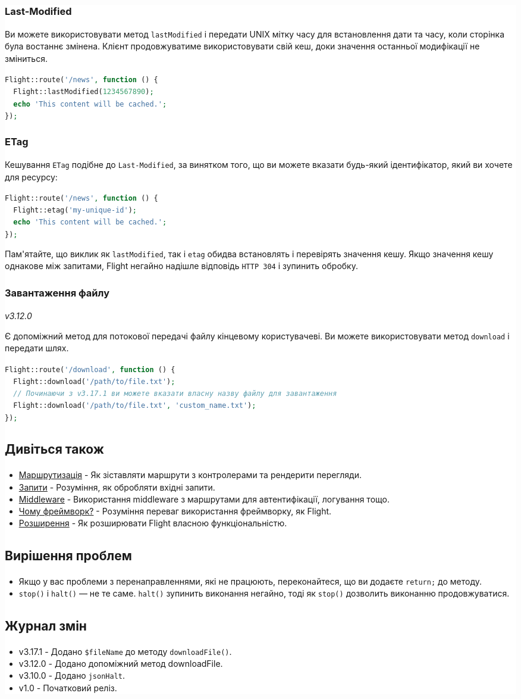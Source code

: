 ### Last-Modified

Ви можете використовувати метод `lastModified` і передати UNIX мітку часу для встановлення дати та часу, коли сторінка була востаннє змінена. Клієнт продовжуватиме використовувати свій кеш, доки значення останньої модифікації не зміниться.

```php
Flight::route('/news', function () {
  Flight::lastModified(1234567890);
  echo 'This content will be cached.';
});
```

### ETag

Кешування `ETag` подібне до `Last-Modified`, за винятком того, що ви можете вказати будь-який ідентифікатор, який ви хочете для ресурсу:

```php
Flight::route('/news', function () {
  Flight::etag('my-unique-id');
  echo 'This content will be cached.';
});
```

Пам'ятайте, що виклик як `lastModified`, так і `etag` обидва встановлять і перевірять значення кешу. Якщо значення кешу однакове між запитами, Flight негайно надішле відповідь `HTTP 304` і зупинить обробку.

### Завантаження файлу

_v3.12.0_

Є допоміжний метод для потокової передачі файлу кінцевому користувачеві. Ви можете використовувати метод `download` і передати шлях.

```php
Flight::route('/download', function () {
  Flight::download('/path/to/file.txt');
  // Починаючи з v3.17.1 ви можете вказати власну назву файлу для завантаження
  Flight::download('/path/to/file.txt', 'custom_name.txt');
});
```

## Дивіться також
- [Маршрутизація](/learn/routing) - Як зіставляти маршрути з контролерами та рендерити перегляди.
- [Запити](/learn/requests) - Розуміння, як обробляти вхідні запити.
- [Middleware](/learn/middleware) - Використання middleware з маршрутами для автентифікації, логування тощо.
- [Чому фреймворк?](/learn/why-frameworks) - Розуміння переваг використання фреймворку, як Flight.
- [Розширення](/learn/extending) - Як розширювати Flight власною функціональністю.

## Вирішення проблем
- Якщо у вас проблеми з перенаправленнями, які не працюють, переконайтеся, що ви додаєте `return;` до методу.
- `stop()` і `halt()` — не те саме. `halt()` зупинить виконання негайно, тоді як `stop()` дозволить виконанню продовжуватися.

## Журнал змін
- v3.17.1 - Додано `$fileName` до методу `downloadFile()`.
- v3.12.0 - Додано допоміжний метод downloadFile.
- v3.10.0 - Додано `jsonHalt`.
- v1.0 - Початковий реліз.